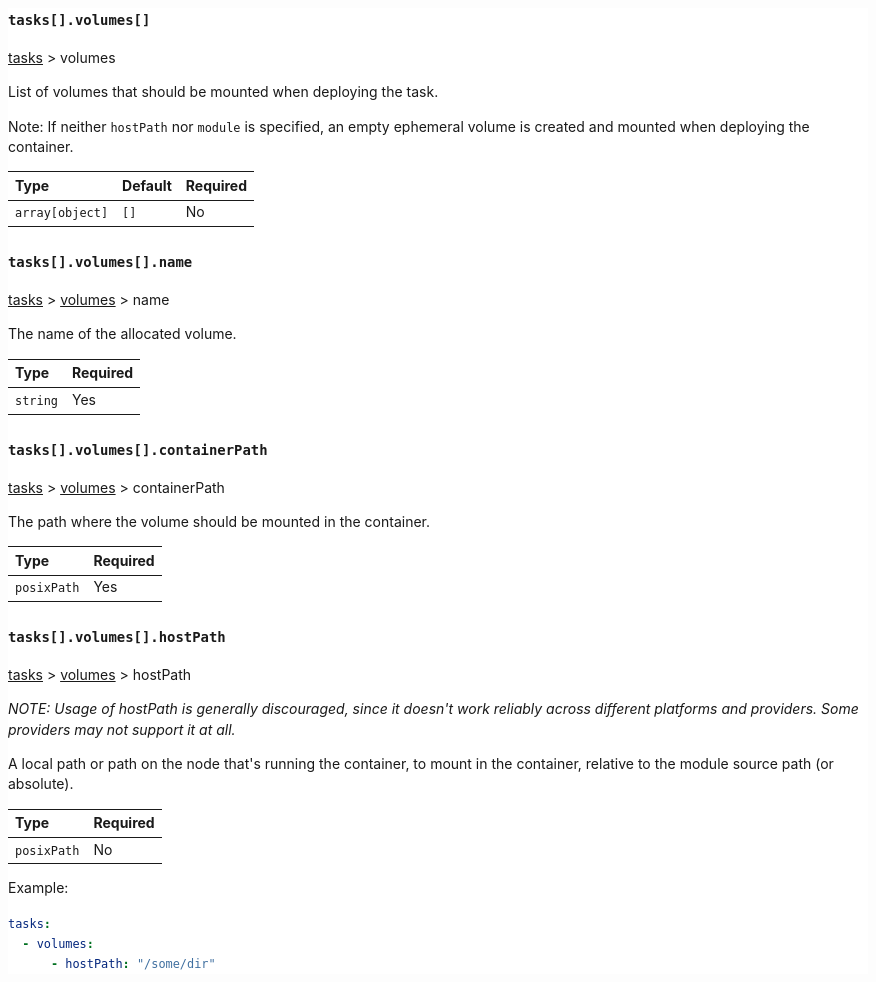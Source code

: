 ### `tasks[].volumes[]`

[tasks](maven-container.md#tasks) &gt; volumes

List of volumes that should be mounted when deploying the task.

Note: If neither `hostPath` nor `module` is specified, an empty ephemeral volume is created and mounted when deploying the container.

| Type | Default | Required |
| :--- | :--- | :--- |
| `array[object]` | `[]` | No |

### `tasks[].volumes[].name`

[tasks](maven-container.md#tasks) &gt; [volumes](maven-container.md#tasksvolumes) &gt; name

The name of the allocated volume.

| Type | Required |
| :--- | :--- |
| `string` | Yes |

### `tasks[].volumes[].containerPath`

[tasks](maven-container.md#tasks) &gt; [volumes](maven-container.md#tasksvolumes) &gt; containerPath

The path where the volume should be mounted in the container.

| Type | Required |
| :--- | :--- |
| `posixPath` | Yes |

### `tasks[].volumes[].hostPath`

[tasks](maven-container.md#tasks) &gt; [volumes](maven-container.md#tasksvolumes) &gt; hostPath

_NOTE: Usage of hostPath is generally discouraged, since it doesn't work reliably across different platforms and providers. Some providers may not support it at all._

A local path or path on the node that's running the container, to mount in the container, relative to the module source path \(or absolute\).

| Type | Required |
| :--- | :--- |
| `posixPath` | No |

Example:

```yaml
tasks:
  - volumes:
      - hostPath: "/some/dir"
```
